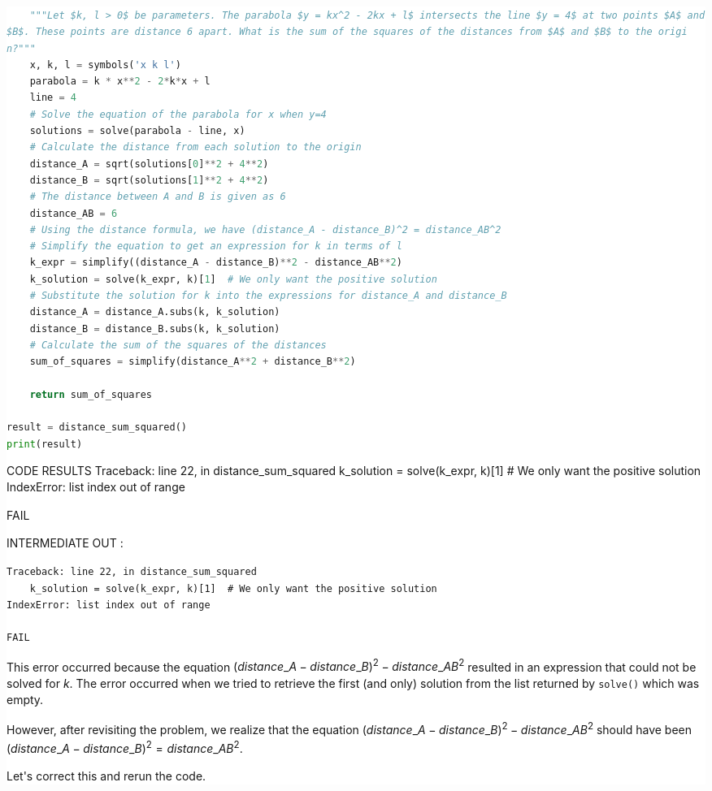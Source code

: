 ```python
    """Let $k, l > 0$ be parameters. The parabola $y = kx^2 - 2kx + l$ intersects the line $y = 4$ at two points $A$ and $B$. These points are distance 6 apart. What is the sum of the squares of the distances from $A$ and $B$ to the origin?"""
    x, k, l = symbols('x k l')
    parabola = k * x**2 - 2*k*x + l
    line = 4
    # Solve the equation of the parabola for x when y=4
    solutions = solve(parabola - line, x)
    # Calculate the distance from each solution to the origin
    distance_A = sqrt(solutions[0]**2 + 4**2)
    distance_B = sqrt(solutions[1]**2 + 4**2)
    # The distance between A and B is given as 6
    distance_AB = 6
    # Using the distance formula, we have (distance_A - distance_B)^2 = distance_AB^2
    # Simplify the equation to get an expression for k in terms of l
    k_expr = simplify((distance_A - distance_B)**2 - distance_AB**2)
    k_solution = solve(k_expr, k)[1]  # We only want the positive solution
    # Substitute the solution for k into the expressions for distance_A and distance_B
    distance_A = distance_A.subs(k, k_solution)
    distance_B = distance_B.subs(k, k_solution)
    # Calculate the sum of the squares of the distances
    sum_of_squares = simplify(distance_A**2 + distance_B**2)

    return sum_of_squares

result = distance_sum_squared()
print(result)
```

CODE RESULTS Traceback: line 22, in distance_sum_squared
    k_solution = solve(k_expr, k)[1]  # We only want the positive solution
IndexError: list index out of range

FAIL


INTERMEDIATE OUT :
```output
Traceback: line 22, in distance_sum_squared
    k_solution = solve(k_expr, k)[1]  # We only want the positive solution
IndexError: list index out of range

FAIL

```
This error occurred because the equation $(distance\_A - distance\_B)^2 - distance\_AB^2$ resulted in an expression that could not be solved for $k$. The error occurred when we tried to retrieve the first (and only) solution from the list returned by `solve()` which was empty. 

However, after revisiting the problem, we realize that the equation $(distance\_A - distance\_B)^2 - distance\_AB^2$ should have been $(distance\_A - distance\_B)^2 = distance\_AB^2$. 

Let's correct this and rerun the code.
